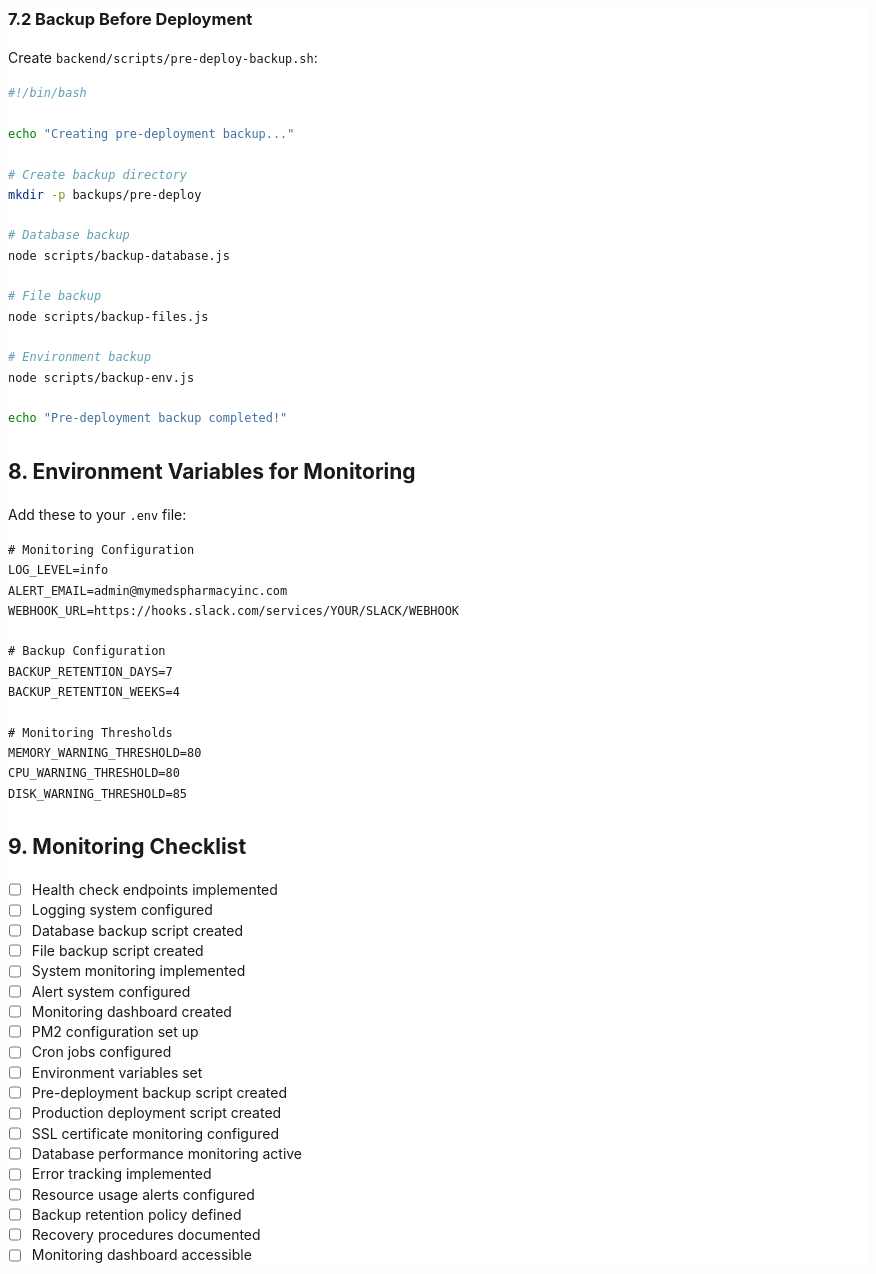 ### 7.2 Backup Before Deployment
Create `backend/scripts/pre-deploy-backup.sh`:

```bash
#!/bin/bash

echo "Creating pre-deployment backup..."

# Create backup directory
mkdir -p backups/pre-deploy

# Database backup
node scripts/backup-database.js

# File backup
node scripts/backup-files.js

# Environment backup
node scripts/backup-env.js

echo "Pre-deployment backup completed!"
```

## 8. Environment Variables for Monitoring

Add these to your `.env` file:

```env
# Monitoring Configuration
LOG_LEVEL=info
ALERT_EMAIL=admin@mymedspharmacyinc.com
WEBHOOK_URL=https://hooks.slack.com/services/YOUR/SLACK/WEBHOOK

# Backup Configuration
BACKUP_RETENTION_DAYS=7
BACKUP_RETENTION_WEEKS=4

# Monitoring Thresholds
MEMORY_WARNING_THRESHOLD=80
CPU_WARNING_THRESHOLD=80
DISK_WARNING_THRESHOLD=85
```

## 9. Monitoring Checklist

- [ ] Health check endpoints implemented
- [ ] Logging system configured
- [ ] Database backup script created
- [ ] File backup script created
- [ ] System monitoring implemented
- [ ] Alert system configured
- [ ] Monitoring dashboard created
- [ ] PM2 configuration set up
- [ ] Cron jobs configured
- [ ] Environment variables set
- [ ] Pre-deployment backup script created
- [ ] Production deployment script created
- [ ] SSL certificate monitoring configured
- [ ] Database performance monitoring active
- [ ] Error tracking implemented
- [ ] Resource usage alerts configured
- [ ] Backup retention policy defined
- [ ] Recovery procedures documented
- [ ] Monitoring dashboard accessible